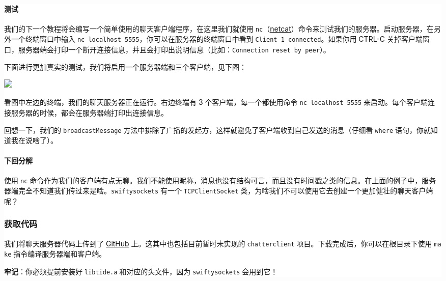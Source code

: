 
#### 测试

我们的下一个教程将会编写一个简单使用的聊天客户端程序，在这里我们就使用 `nc`（[netcat](https://en.wikipedia.org/wiki/Netcat)）命令来测试我们的服务器。启动服务器，在另外一个终端窗口中输入 `nc localhost 5555`，你可以在服务器的终端窗口中看到 `Client 1 connected`。如果你用 CTRL-C 关掉客户端窗口，服务器端会打印一个断开连接信息，并且会打印出说明信息（比如：`Connection reset by peer`）。

下面进行更加真实的测试，我们将启用一个服务器端和三个客户端，见下图：

![](https://swift.gg/img/articles/tcp-sockets-with-swift-on-linux/Selection_007.png1456793714.7514606)

看图中左边的终端，我们的聊天服务器正在运行。右边终端有 3 个客户端，每一个都使用命令 `nc localhost 5555` 来启动。每个客户端连接服务器的时候，都会在服务器端打印出连接信息。

回想一下，我们的 `broadcastMessage` 方法中排除了广播的发起方，这样就避免了客户端收到自己发送的消息（仔细看 `where` 语句，你就知道我在说啥了）。

#### 下回分解

使用 `nc` 命令作为我们的客户端有点无聊。我们不能使用昵称，消息也没有结构可言，而且没有时间戳之类的信息。在上面的例子中，服务器端完全不知道我们传过来是啥。`swiftysockets` 有一个 `TCPClientSocket` 类，为啥我们不可以使用它去创建一个更加健壮的聊天客户端呢？

### 获取代码

我们将聊天服务器代码上传到了 [GitHub](https://github.com/iachievedit/swiftychatter) 上。这其中也包括目前暂时未实现的 `chatterclient` 项目。下载完成后，你可以在根目录下使用 `make` 指令编译服务器端和客户端。

**牢记**：你必须提前安装好 `libtide.a` 和对应的头文件，因为 `swiftysockets` 会用到它！